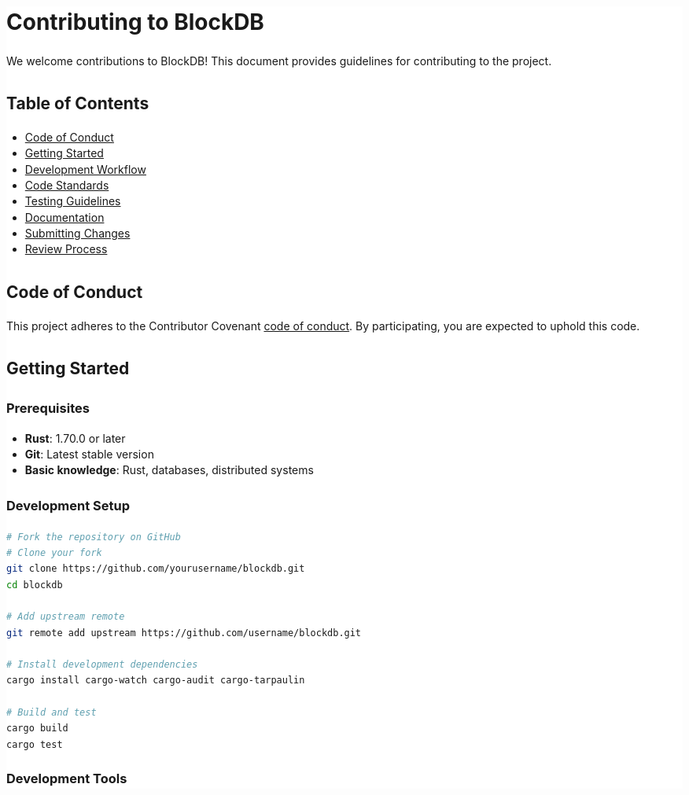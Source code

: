 # Contributing to BlockDB

We welcome contributions to BlockDB! This document provides guidelines for contributing to the project.

## Table of Contents

- [Code of Conduct](#code-of-conduct)
- [Getting Started](#getting-started)
- [Development Workflow](#development-workflow)
- [Code Standards](#code-standards)
- [Testing Guidelines](#testing-guidelines)
- [Documentation](#documentation)
- [Submitting Changes](#submitting-changes)
- [Review Process](#review-process)

## Code of Conduct

This project adheres to the Contributor Covenant [code of conduct](CODE_OF_CONDUCT.md). By participating, you are expected to uphold this code.

## Getting Started

### Prerequisites

- **Rust**: 1.70.0 or later
- **Git**: Latest stable version
- **Basic knowledge**: Rust, databases, distributed systems

### Development Setup

```bash
# Fork the repository on GitHub
# Clone your fork
git clone https://github.com/yourusername/blockdb.git
cd blockdb

# Add upstream remote
git remote add upstream https://github.com/username/blockdb.git

# Install development dependencies
cargo install cargo-watch cargo-audit cargo-tarpaulin

# Build and test
cargo build
cargo test
```

### Development Tools
